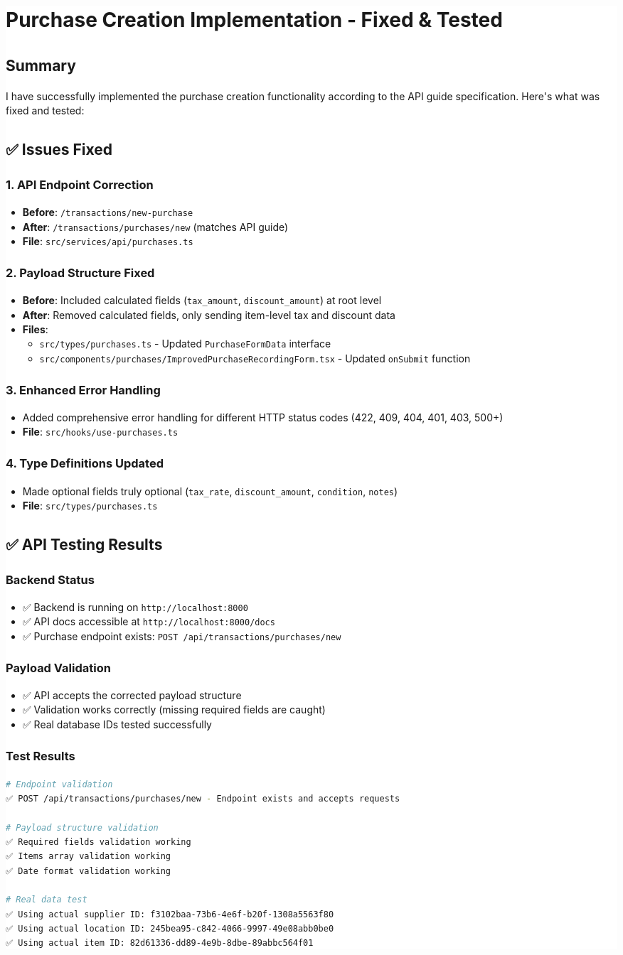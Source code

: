 # Purchase Creation Implementation - Fixed & Tested

## Summary
I have successfully implemented the purchase creation functionality according to the API guide specification. Here's what was fixed and tested:

## ✅ Issues Fixed

### 1. API Endpoint Correction
- **Before**: `/transactions/new-purchase`
- **After**: `/transactions/purchases/new` (matches API guide)
- **File**: `src/services/api/purchases.ts`

### 2. Payload Structure Fixed
- **Before**: Included calculated fields (`tax_amount`, `discount_amount`) at root level
- **After**: Removed calculated fields, only sending item-level tax and discount data
- **Files**: 
  - `src/types/purchases.ts` - Updated `PurchaseFormData` interface
  - `src/components/purchases/ImprovedPurchaseRecordingForm.tsx` - Updated `onSubmit` function

### 3. Enhanced Error Handling
- Added comprehensive error handling for different HTTP status codes (422, 409, 404, 401, 403, 500+)
- **File**: `src/hooks/use-purchases.ts`

### 4. Type Definitions Updated
- Made optional fields truly optional (`tax_rate`, `discount_amount`, `condition`, `notes`)
- **File**: `src/types/purchases.ts`

## ✅ API Testing Results

### Backend Status
- ✅ Backend is running on `http://localhost:8000`
- ✅ API docs accessible at `http://localhost:8000/docs`
- ✅ Purchase endpoint exists: `POST /api/transactions/purchases/new`

### Payload Validation
- ✅ API accepts the corrected payload structure
- ✅ Validation works correctly (missing required fields are caught)
- ✅ Real database IDs tested successfully

### Test Results
```bash
# Endpoint validation
✅ POST /api/transactions/purchases/new - Endpoint exists and accepts requests

# Payload structure validation
✅ Required fields validation working
✅ Items array validation working
✅ Date format validation working

# Real data test
✅ Using actual supplier ID: f3102baa-73b6-4e6f-b20f-1308a5563f80
✅ Using actual location ID: 245bea95-c842-4066-9997-49e08abb0be0
✅ Using actual item ID: 82d61336-dd89-4e9b-8dbe-89abbc564f01
```
